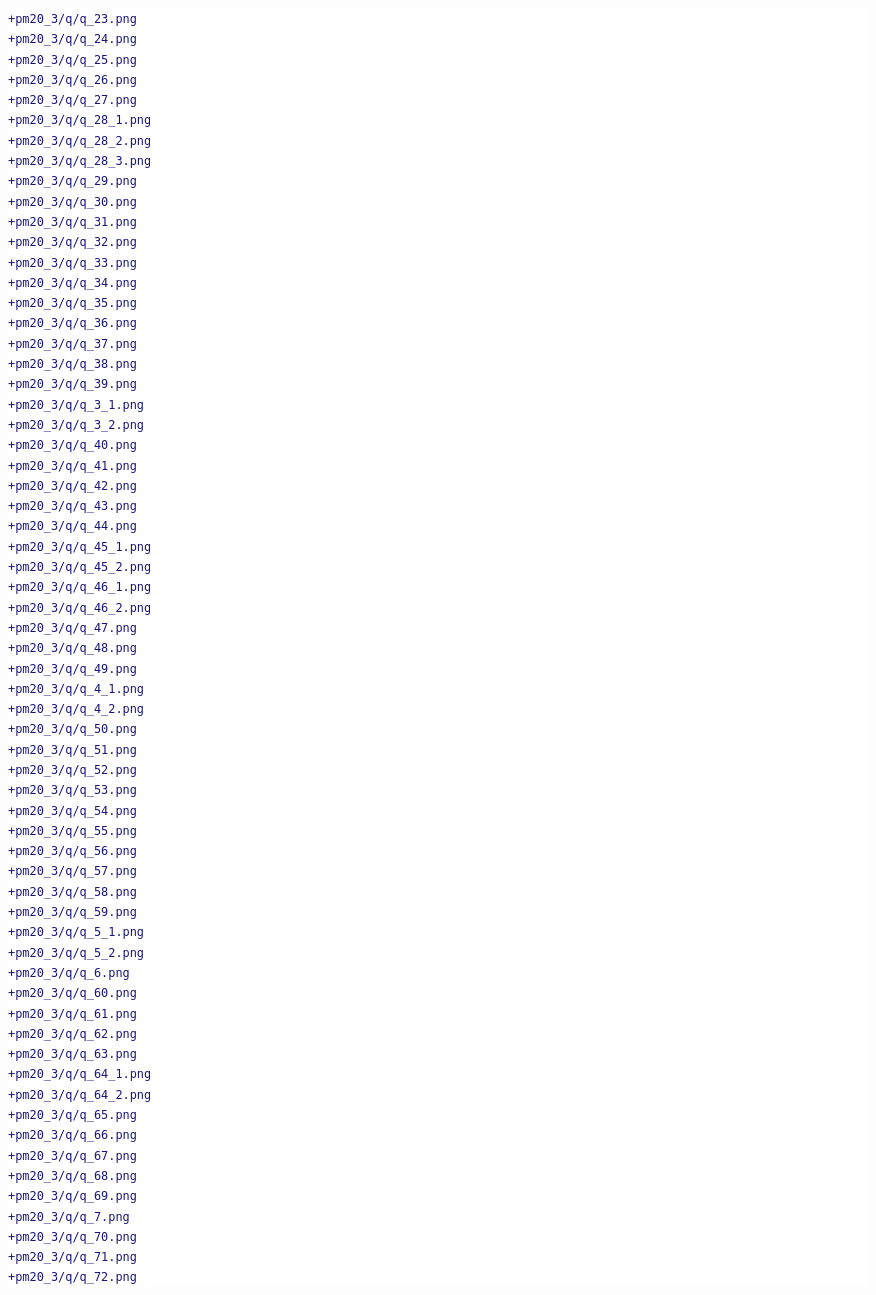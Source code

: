 ```diff
+pm20_3/q/q_23.png
+pm20_3/q/q_24.png
+pm20_3/q/q_25.png
+pm20_3/q/q_26.png
+pm20_3/q/q_27.png
+pm20_3/q/q_28_1.png
+pm20_3/q/q_28_2.png
+pm20_3/q/q_28_3.png
+pm20_3/q/q_29.png
+pm20_3/q/q_30.png
+pm20_3/q/q_31.png
+pm20_3/q/q_32.png
+pm20_3/q/q_33.png
+pm20_3/q/q_34.png
+pm20_3/q/q_35.png
+pm20_3/q/q_36.png
+pm20_3/q/q_37.png
+pm20_3/q/q_38.png
+pm20_3/q/q_39.png
+pm20_3/q/q_3_1.png
+pm20_3/q/q_3_2.png
+pm20_3/q/q_40.png
+pm20_3/q/q_41.png
+pm20_3/q/q_42.png
+pm20_3/q/q_43.png
+pm20_3/q/q_44.png
+pm20_3/q/q_45_1.png
+pm20_3/q/q_45_2.png
+pm20_3/q/q_46_1.png
+pm20_3/q/q_46_2.png
+pm20_3/q/q_47.png
+pm20_3/q/q_48.png
+pm20_3/q/q_49.png
+pm20_3/q/q_4_1.png
+pm20_3/q/q_4_2.png
+pm20_3/q/q_50.png
+pm20_3/q/q_51.png
+pm20_3/q/q_52.png
+pm20_3/q/q_53.png
+pm20_3/q/q_54.png
+pm20_3/q/q_55.png
+pm20_3/q/q_56.png
+pm20_3/q/q_57.png
+pm20_3/q/q_58.png
+pm20_3/q/q_59.png
+pm20_3/q/q_5_1.png
+pm20_3/q/q_5_2.png
+pm20_3/q/q_6.png
+pm20_3/q/q_60.png
+pm20_3/q/q_61.png
+pm20_3/q/q_62.png
+pm20_3/q/q_63.png
+pm20_3/q/q_64_1.png
+pm20_3/q/q_64_2.png
+pm20_3/q/q_65.png
+pm20_3/q/q_66.png
+pm20_3/q/q_67.png
+pm20_3/q/q_68.png
+pm20_3/q/q_69.png
+pm20_3/q/q_7.png
+pm20_3/q/q_70.png
+pm20_3/q/q_71.png
+pm20_3/q/q_72.png
```